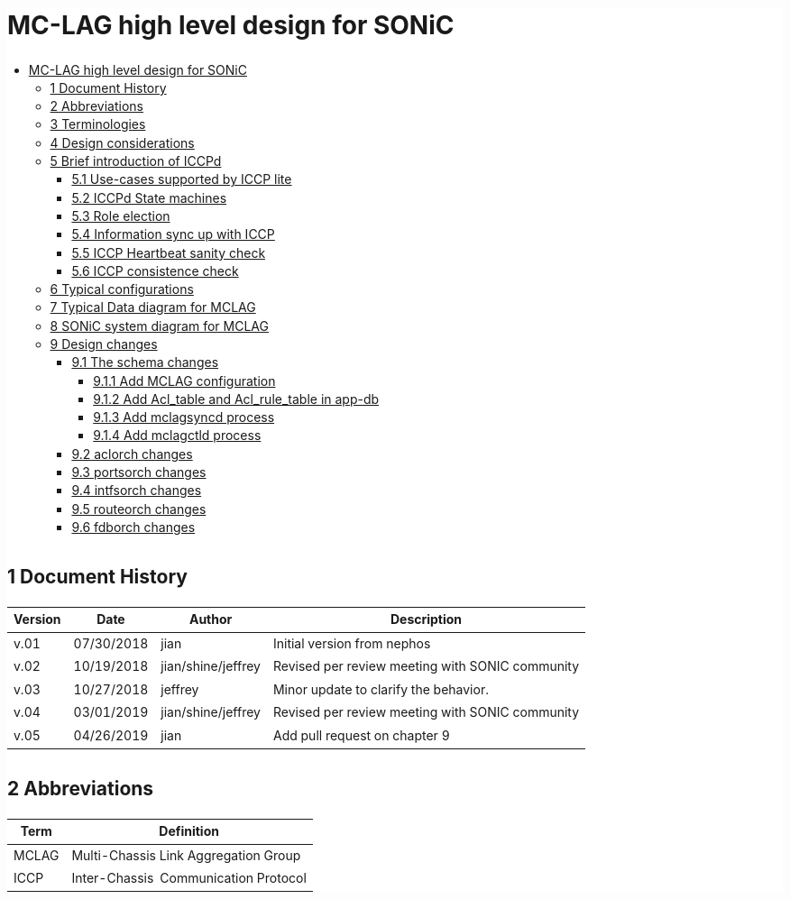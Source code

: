 ﻿# MC-LAG high level design for SONiC


- [MC-LAG high level design for SONiC](#mc-lag-high-level-design-for-sonic)
  - [1 Document History](#1-document-history)
  - [2 Abbreviations](#2-abbreviations)
  - [3 Terminologies](#3-terminologies)
  - [4 Design considerations](#4-design-considerations)
  - [5 Brief introduction of ICCPd](#5-brief-introduction-of-iccpd)
    - [5.1 Use-cases supported by ICCP lite](#51-use-cases-supported-by-iccp-lite)
    - [5.2 ICCPd State machines](#52-iccpd-state-machines)
    - [5.3 Role election](#53-role-election)
    - [5.4 Information sync up with ICCP](#54-information-sync-up-with-iccp)
    - [5.5 ICCP Heartbeat sanity check](#55-iccp-heartbeat-sanity-check)
    - [5.6 ICCP consistence check](#56-iccp-consistence-check)
  - [6 Typical configurations](#6-typical-configurations)
  - [7 Typical Data diagram for MCLAG](#7-typical-data-diagram-for-mclag)
  - [8 SONiC system diagram for MCLAG](#8-sonic-system-diagram-for-mclag)
  - [9 Design changes](#9-design-changes)
    - [9.1 The schema changes](#91-the-schema-changes)
      - [9.1.1 Add MCLAG configuration](#911-add-mclag-configuration)
      - [9.1.2 Add Acl_table and Acl_rule_table in app-db](#912-add-acltable-and-aclruletable-in-app-db)
      - [9.1.3 Add mclagsyncd process](#913-add-mclagsyncd-process)
      - [9.1.4 Add mclagctld process](#914-add-mclagctld-process)
    - [9.2 aclorch changes](#92-aclorch-changes)
    - [9.3 portsorch changes](#93-portsorch-changes)
    - [9.4 intfsorch changes](#94-intfsorch-changes)
    - [9.5 routeorch changes](#95-routeorch-changes)
    - [9.6 fdborch changes](#96-fdborch-changes)



## 1 Document History

| Version | Date       | Author                 | Description                                      |
|---------|------------|------------------------|--------------------------------------------------|
| v.01    | 07/30/2018 |jian                    | Initial version from nephos                      |
| v.02    | 10/19/2018 |jian/shine/jeffrey      | Revised per review meeting with SONIC community  |
| v.03    | 10/27/2018 |jeffrey                 | Minor update to clarify the behavior.            |
| v.04    | 03/01/2019 |jian/shine/jeffrey      | Revised per review meeting with SONIC community  |
| v.05    | 04/26/2019 |jian                    | Add pull request on chapter 9                    |

## 2 Abbreviations

|**Term** |**Definition**                                    |
|---------|--------------------------------------------------|
|MCLAG  |Multi-Chassis Link Aggregation Group              |
|ICCP  |Inter-Chassis Communication Protocol              |
